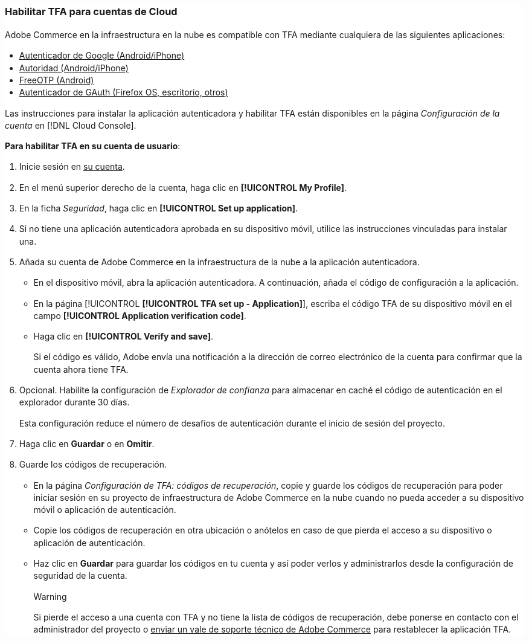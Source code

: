 ### Habilitar TFA para cuentas de Cloud

Adobe Commerce en la infraestructura en la nube es compatible con TFA mediante cualquiera de las siguientes aplicaciones:

- [Autenticador de Google (Android/iPhone)](https://support.google.com/accounts/answer/1066447?hl=en)
- [Autoridad (Android/iPhone)](https://authy.com/features/)
- [FreeOTP (Android)](https://play.google.com/store/apps/details?id=org.fedorahosted.freeotp)
- [Autenticador de GAuth (Firefox OS, escritorio, otros)](https://github.com/gbraad-apps/gauth)

Las instrucciones para instalar la aplicación autenticadora y habilitar TFA están disponibles en la página _Configuración de la cuenta_ en [!DNL Cloud Console].

**Para habilitar TFA en su cuenta de usuario**:

1. Inicie sesión en [su cuenta](https://console.adobecommerce.com).

1. En el menú superior derecho de la cuenta, haga clic en **[!UICONTROL My Profile]**.

1. En la ficha _Seguridad_, haga clic en **[!UICONTROL Set up application]**.

1. Si no tiene una aplicación autenticadora aprobada en su dispositivo móvil, utilice las instrucciones vinculadas para instalar una.

1. Añada su cuenta de Adobe Commerce en la infraestructura de la nube a la aplicación autenticadora.

   - En el dispositivo móvil, abra la aplicación autenticadora. A continuación, añada el código de configuración a la aplicación.

   - En la página [!UICONTROL **[!UICONTROL TFA set up - Application]**], escriba el código TFA de su dispositivo móvil en el campo **[!UICONTROL Application verification code]**.

   - Haga clic en **[!UICONTROL Verify and save]**.

     Si el código es válido, Adobe envía una notificación a la dirección de correo electrónico de la cuenta para confirmar que la cuenta ahora tiene TFA.

1. Opcional. Habilite la configuración de _Explorador de confianza_ para almacenar en caché el código de autenticación en el explorador durante 30 días.

   Esta configuración reduce el número de desafíos de autenticación durante el inicio de sesión del proyecto.

1. Haga clic en **Guardar** o en **Omitir**.

1. Guarde los códigos de recuperación.

   - En la página _Configuración de TFA: códigos de recuperación_, copie y guarde los códigos de recuperación para poder iniciar sesión en su proyecto de infraestructura de Adobe Commerce en la nube cuando no pueda acceder a su dispositivo móvil o aplicación de autenticación.

   - Copie los códigos de recuperación en otra ubicación o anótelos en caso de que pierda el acceso a su dispositivo o aplicación de autenticación.

   - Haz clic en **Guardar** para guardar los códigos en tu cuenta y así poder verlos y administrarlos desde la configuración de seguridad de la cuenta.

     >[!WARNING]
     >
     >Si pierde el acceso a una cuenta con TFA y no tiene la lista de códigos de recuperación, debe ponerse en contacto con el administrador del proyecto o [enviar un vale de soporte técnico de Adobe Commerce](https://experienceleague.adobe.com/docs/commerce-knowledge-base/kb/help-center-guide/magento-help-center-user-guide.html?lang=es#submit-ticket) para restablecer la aplicación TFA.
